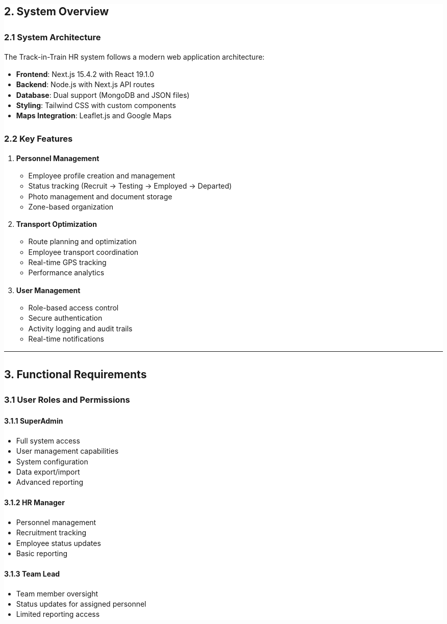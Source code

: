 
## 2. System Overview

### 2.1 System Architecture
The Track-in-Train HR system follows a modern web application architecture:
- **Frontend**: Next.js 15.4.2 with React 19.1.0
- **Backend**: Node.js with Next.js API routes
- **Database**: Dual support (MongoDB and JSON files)
- **Styling**: Tailwind CSS with custom components
- **Maps Integration**: Leaflet.js and Google Maps

### 2.2 Key Features
1. **Personnel Management**
   - Employee profile creation and management
   - Status tracking (Recruit → Testing → Employed → Departed)
   - Photo management and document storage
   - Zone-based organization

2. **Transport Optimization**
   - Route planning and optimization
   - Employee transport coordination
   - Real-time GPS tracking
   - Performance analytics

3. **User Management**
   - Role-based access control
   - Secure authentication
   - Activity logging and audit trails
   - Real-time notifications

---

## 3. Functional Requirements

### 3.1 User Roles and Permissions

#### 3.1.1 SuperAdmin
- Full system access
- User management capabilities
- System configuration
- Data export/import
- Advanced reporting

#### 3.1.2 HR Manager
- Personnel management
- Recruitment tracking
- Employee status updates
- Basic reporting

#### 3.1.3 Team Lead
- Team member oversight
- Status updates for assigned personnel
- Limited reporting access
